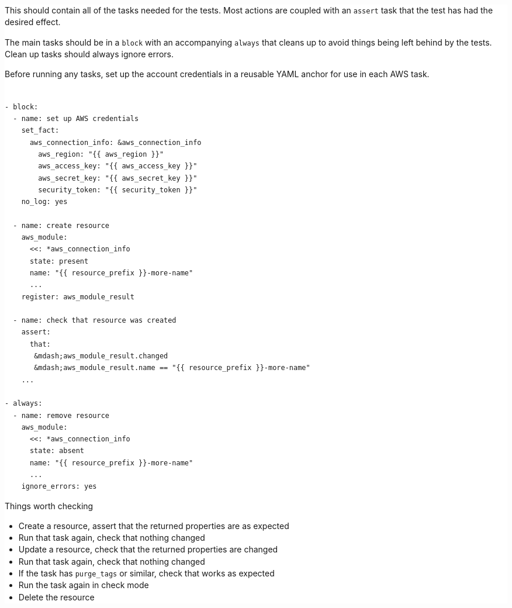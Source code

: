 This should contain all of the tasks needed for the tests. Most actions are
coupled with an `assert` task that the test has had the desired effect.

The main tasks should be in a `block` with an accompanying `always` that
cleans up to avoid things being left behind by the tests. Clean up tasks
should always ignore errors.

Before running any tasks, set up the account credentials in a reusable YAML
anchor for use in each AWS task.

```

- block:
  - name: set up AWS credentials
    set_fact:
      aws_connection_info: &aws_connection_info
        aws_region: "{{ aws_region }}"
        aws_access_key: "{{ aws_access_key }}"
        aws_secret_key: "{{ aws_secret_key }}"
        security_token: "{{ security_token }}"
    no_log: yes

  - name: create resource
    aws_module:
      <<: *aws_connection_info
      state: present
      name: "{{ resource_prefix }}-more-name"
      ...
    register: aws_module_result

  - name: check that resource was created
    assert:
      that:
       &mdash;aws_module_result.changed
       &mdash;aws_module_result.name == "{{ resource_prefix }}-more-name"
    ...

- always:
  - name: remove resource
    aws_module:
      <<: *aws_connection_info
      state: absent
      name: "{{ resource_prefix }}-more-name"
      ...
    ignore_errors: yes

```


Things worth checking
* Create a resource, assert that the returned properties are as expected
* Run that task again, check that nothing changed
* Update a resource, check that the returned properties are changed
* Run that task again, check that nothing changed
* If the task has `purge_tags` or similar, check that works as expected
* Run the task again in check mode
* Delete the resource
